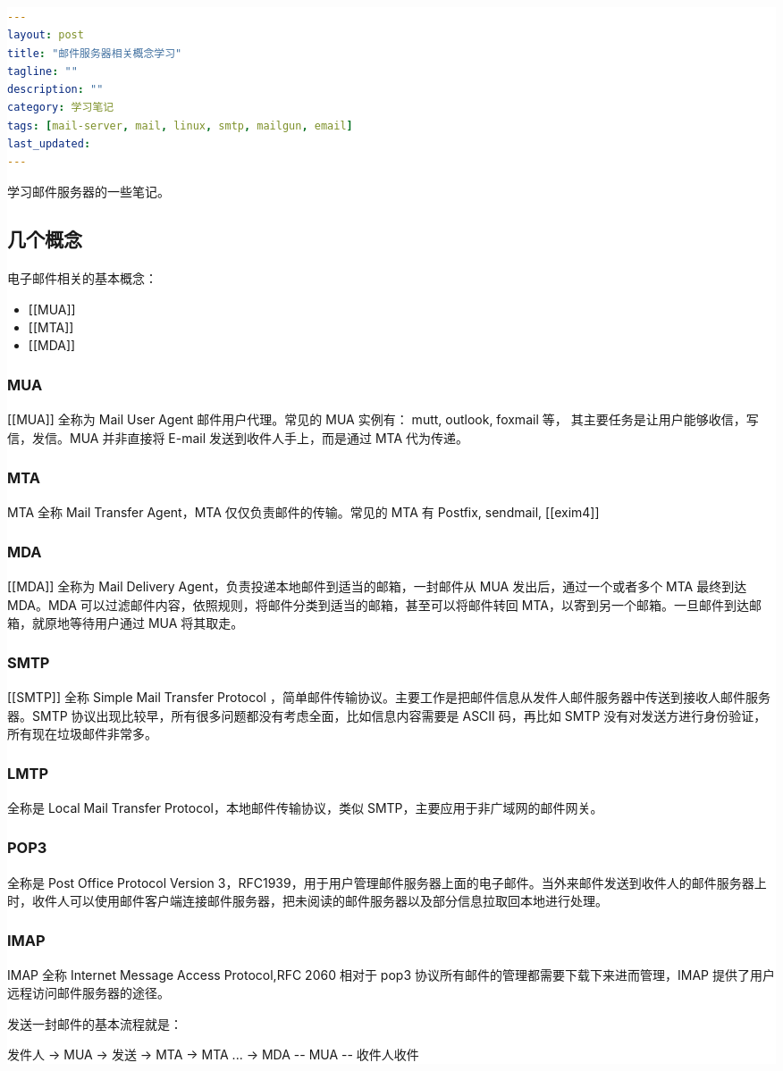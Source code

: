 ```yaml
---
layout: post
title: "邮件服务器相关概念学习"
tagline: ""
description: ""
category: 学习笔记
tags: [mail-server, mail, linux, smtp, mailgun, email]
last_updated:
---
```


学习邮件服务器的一些笔记。

## 几个概念
电子邮件相关的基本概念：

- [[MUA]]
- [[MTA]]
- [[MDA]]

### MUA
[[MUA]] 全称为 Mail User Agent 邮件用户代理。常见的 MUA 实例有： mutt, outlook, foxmail 等， 其主要任务是让用户能够收信，写信，发信。MUA 并非直接将 E-mail 发送到收件人手上，而是通过 MTA 代为传递。

### MTA
MTA 全称 Mail Transfer Agent，MTA 仅仅负责邮件的传输。常见的 MTA 有 Postfix, sendmail, [[exim4]]

### MDA
[[MDA]] 全称为 Mail Delivery Agent，负责投递本地邮件到适当的邮箱，一封邮件从 MUA 发出后，通过一个或者多个 MTA 最终到达 MDA。MDA 可以过滤邮件内容，依照规则，将邮件分类到适当的邮箱，甚至可以将邮件转回 MTA，以寄到另一个邮箱。一旦邮件到达邮箱，就原地等待用户通过 MUA 将其取走。

### SMTP
[[SMTP]] 全称 Simple Mail Transfer Protocol ，简单邮件传输协议。主要工作是把邮件信息从发件人邮件服务器中传送到接收人邮件服务器。SMTP 协议出现比较早，所有很多问题都没有考虑全面，比如信息内容需要是 ASCII 码，再比如 SMTP 没有对发送方进行身份验证，所有现在垃圾邮件非常多。

### LMTP
全称是 Local Mail Transfer Protocol，本地邮件传输协议，类似 SMTP，主要应用于非广域网的邮件网关。

### POP3
全称是 Post Office Protocol Version 3，RFC1939，用于用户管理邮件服务器上面的电子邮件。当外来邮件发送到收件人的邮件服务器上时，收件人可以使用邮件客户端连接邮件服务器，把未阅读的邮件服务器以及部分信息拉取回本地进行处理。

### IMAP
IMAP 全称 Internet Message Access Protocol,RFC 2060 相对于 pop3 协议所有邮件的管理都需要下载下来进而管理，IMAP 提供了用户远程访问邮件服务器的途径。

发送一封邮件的基本流程就是：

发件人 -> MUA -> 发送 -> MTA -> MTA ... -> MDA -- MUA -- 收件人收件
